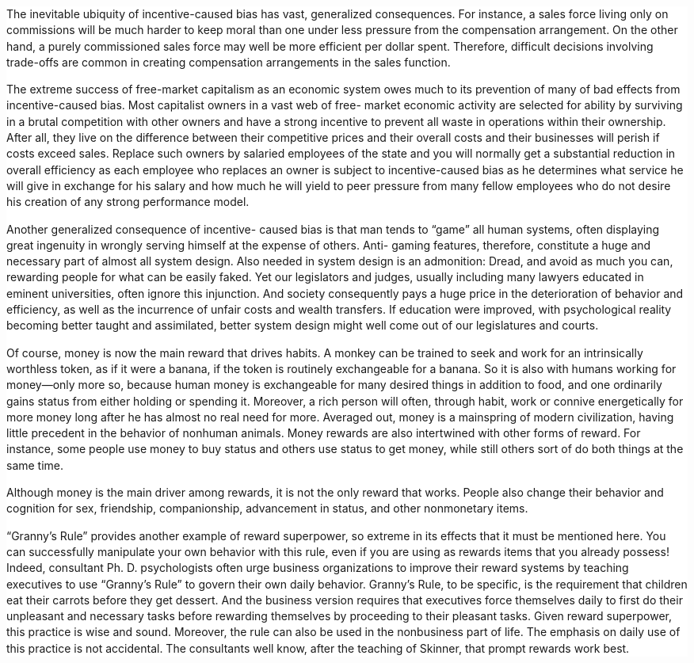 The inevitable ubiquity of incentive-caused bias has vast, generalized consequences. For instance, a sales force living only on commissions will be much harder to keep moral than one under less pressure from the compensation arrangement. On the other hand, a purely commissioned sales force may well be more efficient per dollar spent. Therefore, difficult decisions involving trade-offs are common in creating compensation arrangements
 in the sales function.

The extreme success of free-market capitalism as an economic system owes much to its prevention of many of bad effects from incentive-caused bias. Most capitalist owners in a vast web of free- market economic activity are selected for ability by surviving in a brutal competition with other owners and have a strong incentive to prevent all waste in operations within their ownership. After all, they live on the difference between their competitive prices and their overall costs and their businesses will perish if costs exceed sales. Replace such owners by salaried employees of the state and you will normally get a substantial reduction in overall efficiency as each employee who replaces an owner is subject to incentive-caused bias as he determines what service he will give in exchange for his salary and how much he will yield to peer pressure from many fellow employees who do not desire his creation of any strong performance model.

Another generalized consequence of incentive- caused bias is that man tends to “game” all human systems, often displaying great ingenuity in wrongly serving himself at the expense of others. Anti- gaming features, therefore, constitute a huge and necessary part of almost all system design. Also needed in system design is an admonition: Dread, and avoid as much you can, rewarding people for what can be easily faked. Yet our legislators and judges, usually including many lawyers educated in eminent universities, often ignore this injunction. And society consequently pays a huge price in the deterioration of behavior and efficiency, as well as the incurrence of unfair costs and wealth transfers. If education were improved, with psychological reality becoming better taught and assimilated, better system design might well come out of our legislatures and courts.

Of course, money is now the main reward that drives habits. A monkey can be trained to seek and work for an intrinsically worthless token, as if it were a banana, if the token is routinely exchangeable for a banana. So it is also with humans working for money—only more so, because human money is exchangeable for many desired things in addition to food, and one ordinarily gains status from either holding or spending it. Moreover, a rich person will often, through habit, work or connive energetically for more money long after he has almost no real need for more. Averaged out, money is a mainspring of modern civilization, having little precedent in the behavior of nonhuman animals. Money rewards are also intertwined with other forms of reward. For instance, some people use money to buy status and others use status to get money, while still others sort of do both things at the same time.

Although money is the main driver among rewards, it is not the only reward that works. People also change their behavior and cognition for sex, friendship, companionship, advancement in status, and other nonmonetary items.

“Granny’s Rule” provides another example of reward superpower, so extreme in its effects that it must be mentioned here. You can successfully manipulate your own behavior with this rule, even if you are using as rewards items that you already possess! Indeed, consultant Ph. D. psychologists often urge business organizations to improve their reward systems by teaching executives to use “Granny’s Rule” to govern their own daily behavior. Granny’s Rule, to be specific, is the requirement that children eat their carrots before they get dessert. And the business version requires that executives force themselves daily to first do their unpleasant and necessary tasks before rewarding themselves by proceeding to their pleasant tasks. Given reward superpower, this practice is wise and sound. Moreover, the rule can also be used in the nonbusiness part of life. The emphasis on daily use of this practice is not accidental. The consultants well know, after the teaching of Skinner, that prompt rewards work best.
